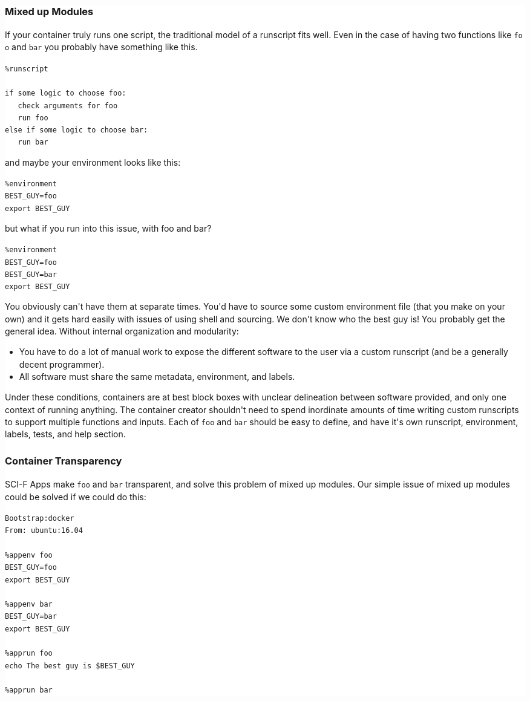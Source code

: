 ### Mixed up Modules
If your container truly runs one script, the traditional model of a runscript fits well. Even in the case of having two functions like `foo` and `bar` you probably have something like this.

```
%runscript

if some logic to choose foo:
   check arguments for foo
   run foo
else if some logic to choose bar:
   run bar
```

and maybe your environment looks like this:

```
%environment
BEST_GUY=foo
export BEST_GUY
```

but what if you run into this issue, with foo and bar?

```
%environment
BEST_GUY=foo
BEST_GUY=bar
export BEST_GUY
```

You obviously can't have them at separate times. You'd have to source some custom environment file (that you make on your own) and it gets hard easily with issues of using shell and sourcing. We don't know who the best guy is! You probably get the general idea. Without internal organization and modularity:


 - You have to do a lot of manual work to expose the different software to the user via a custom runscript (and be a generally decent programmer). 
 - All software must share the same metadata, environment, and labels. 


Under these conditions, containers are at best block boxes with unclear delineation between software provided, and only one context of running anything. The container creator shouldn't need to spend inordinate amounts of time writing custom runscripts to support multiple functions and inputs. Each of `foo` and `bar` should be easy to define, and have it's own runscript, environment, labels, tests, and help section.


### Container Transparency
SCI-F Apps make `foo` and `bar` transparent, and solve this problem of mixed up modules. Our simple issue of mixed up modules could be solved if we could do this:

```
Bootstrap:docker
From: ubuntu:16.04

%appenv foo
BEST_GUY=foo
export BEST_GUY

%appenv bar
BEST_GUY=bar
export BEST_GUY

%apprun foo
echo The best guy is $BEST_GUY

%apprun bar
```